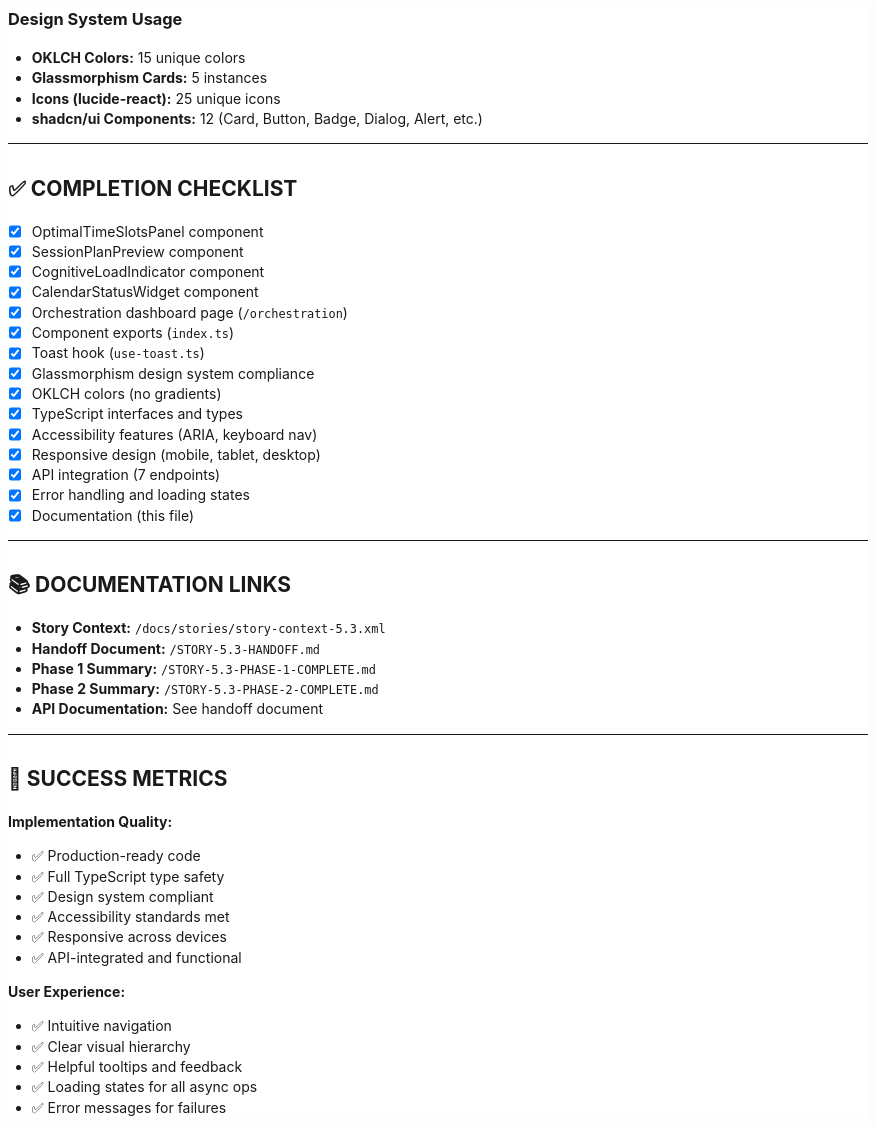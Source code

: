 ### Design System Usage

- **OKLCH Colors:** 15 unique colors
- **Glassmorphism Cards:** 5 instances
- **Icons (lucide-react):** 25 unique icons
- **shadcn/ui Components:** 12 (Card, Button, Badge, Dialog, Alert, etc.)

---

## ✅ COMPLETION CHECKLIST

- [x] OptimalTimeSlotsPanel component
- [x] SessionPlanPreview component
- [x] CognitiveLoadIndicator component
- [x] CalendarStatusWidget component
- [x] Orchestration dashboard page (`/orchestration`)
- [x] Component exports (`index.ts`)
- [x] Toast hook (`use-toast.ts`)
- [x] Glassmorphism design system compliance
- [x] OKLCH colors (no gradients)
- [x] TypeScript interfaces and types
- [x] Accessibility features (ARIA, keyboard nav)
- [x] Responsive design (mobile, tablet, desktop)
- [x] API integration (7 endpoints)
- [x] Error handling and loading states
- [x] Documentation (this file)

---

## 📚 DOCUMENTATION LINKS

- **Story Context:** `/docs/stories/story-context-5.3.xml`
- **Handoff Document:** `/STORY-5.3-HANDOFF.md`
- **Phase 1 Summary:** `/STORY-5.3-PHASE-1-COMPLETE.md`
- **Phase 2 Summary:** `/STORY-5.3-PHASE-2-COMPLETE.md`
- **API Documentation:** See handoff document

---

## 🎉 SUCCESS METRICS

**Implementation Quality:**
- ✅ Production-ready code
- ✅ Full TypeScript type safety
- ✅ Design system compliant
- ✅ Accessibility standards met
- ✅ Responsive across devices
- ✅ API-integrated and functional

**User Experience:**
- ✅ Intuitive navigation
- ✅ Clear visual hierarchy
- ✅ Helpful tooltips and feedback
- ✅ Loading states for all async ops
- ✅ Error messages for failures
